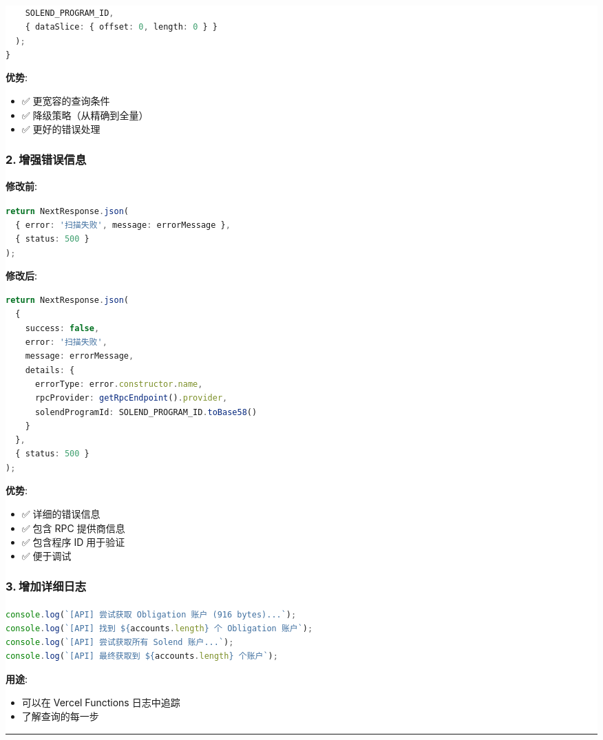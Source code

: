 ```typescript
    SOLEND_PROGRAM_ID,
    { dataSlice: { offset: 0, length: 0 } }
  );
}
```

**优势**:
- ✅ 更宽容的查询条件
- ✅ 降级策略（从精确到全量）
- ✅ 更好的错误处理

### 2. 增强错误信息

**修改前**:
```typescript
return NextResponse.json(
  { error: '扫描失败', message: errorMessage },
  { status: 500 }
);
```

**修改后**:
```typescript
return NextResponse.json(
  { 
    success: false,
    error: '扫描失败', 
    message: errorMessage,
    details: {
      errorType: error.constructor.name,
      rpcProvider: getRpcEndpoint().provider,
      solendProgramId: SOLEND_PROGRAM_ID.toBase58()
    }
  },
  { status: 500 }
);
```

**优势**:
- ✅ 详细的错误信息
- ✅ 包含 RPC 提供商信息
- ✅ 包含程序 ID 用于验证
- ✅ 便于调试

### 3. 增加详细日志

```typescript
console.log(`[API] 尝试获取 Obligation 账户 (916 bytes)...`);
console.log(`[API] 找到 ${accounts.length} 个 Obligation 账户`);
console.log(`[API] 尝试获取所有 Solend 账户...`);
console.log(`[API] 最终获取到 ${accounts.length} 个账户`);
```

**用途**:
- 可以在 Vercel Functions 日志中追踪
- 了解查询的每一步

---